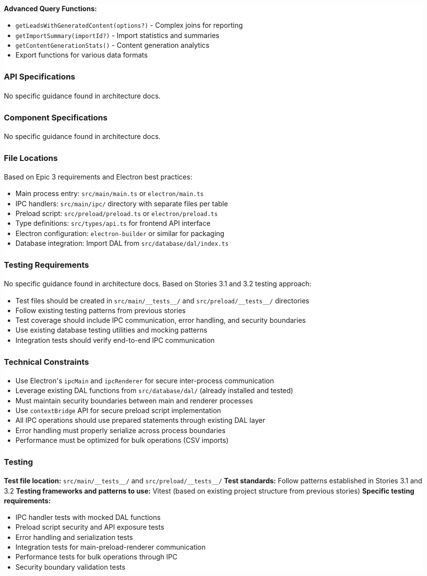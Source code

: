 **Advanced Query Functions:**
- `getLeadsWithGeneratedContent(options?)` - Complex joins for reporting
- `getImportSummary(importId?)` - Import statistics and summaries
- `getContentGenerationStats()` - Content generation analytics
- Export functions for various data formats

### API Specifications
No specific guidance found in architecture docs.

### Component Specifications
No specific guidance found in architecture docs.

### File Locations
Based on Epic 3 requirements and Electron best practices:
- Main process entry: `src/main/main.ts` or `electron/main.ts`
- IPC handlers: `src/main/ipc/` directory with separate files per table
- Preload script: `src/preload/preload.ts` or `electron/preload.ts`
- Type definitions: `src/types/api.ts` for frontend API interface
- Electron configuration: `electron-builder` or similar for packaging
- Database integration: Import DAL from `src/database/dal/index.ts`

### Testing Requirements
No specific guidance found in architecture docs. Based on Stories 3.1 and 3.2 testing approach:
- Test files should be created in `src/main/__tests__/` and `src/preload/__tests__/` directories
- Follow existing testing patterns from previous stories
- Test coverage should include IPC communication, error handling, and security boundaries
- Use existing database testing utilities and mocking patterns
- Integration tests should verify end-to-end IPC communication

### Technical Constraints
- Use Electron's `ipcMain` and `ipcRenderer` for secure inter-process communication
- Leverage existing DAL functions from `src/database/dal/` (already installed and tested)
- Must maintain security boundaries between main and renderer processes
- Use `contextBridge` API for secure preload script implementation
- All IPC operations should use prepared statements through existing DAL layer
- Error handling must properly serialize across process boundaries
- Performance must be optimized for bulk operations (CSV imports)

### Testing
**Test file location:** `src/main/__tests__/` and `src/preload/__tests__/`
**Test standards:** Follow patterns established in Stories 3.1 and 3.2
**Testing frameworks and patterns to use:** Vitest (based on existing project structure from previous stories)
**Specific testing requirements:**
- IPC handler tests with mocked DAL functions
- Preload script security and API exposure tests
- Error handling and serialization tests
- Integration tests for main-preload-renderer communication
- Performance tests for bulk operations through IPC
- Security boundary validation tests
